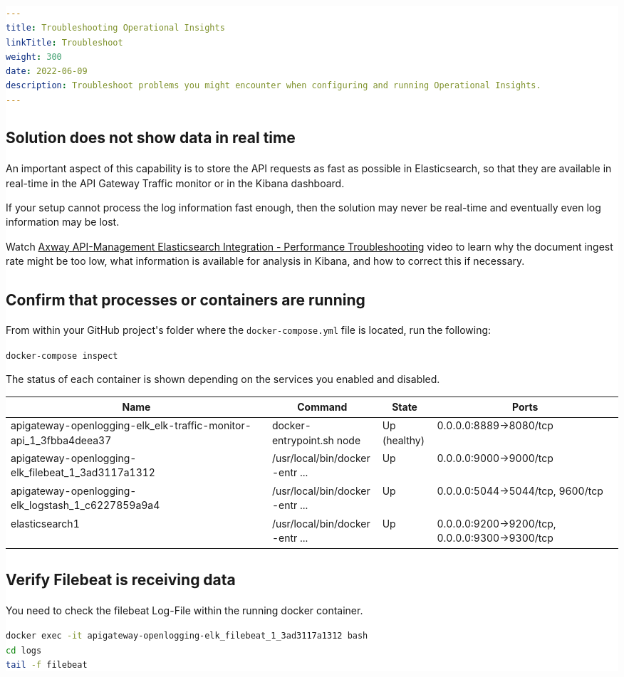 ```yaml
---
title: Troubleshooting Operational Insights
linkTitle: Troubleshoot
weight: 300
date: 2022-06-09
description: Troubleshoot problems you might encounter when configuring and running Operational Insights.
---
```


## Solution does not show data in real time

An important aspect of this capability is to store the API requests as fast as possible in Elasticsearch, so that they are available in real-time in the API Gateway Traffic monitor or in the Kibana dashboard.

If your setup cannot process the log information fast enough, then the solution may never be real-time and eventually even log information may be lost.

Watch [Axway API-Management Elasticsearch Integration - Performance Troubleshooting](https://www.youtube.com/watch?v=rLT84dkgGAE) video to learn why the document ingest rate might be too low, what information is available for analysis in Kibana, and how to correct this if necessary.

## Confirm that processes or containers are running

From within your GitHub project's folder where the `docker-compose.yml` file is located, run the following:

```bash
docker-compose inspect
```

The status of each container is shown depending on the services you enabled and disabled.

|                              Name                                 |            Command            |State        |Ports|
|---                                                                |---                            |---          |---  |
|apigateway-openlogging-elk_elk-traffic-monitor-api_1_3fbba4deea37  |docker-entrypoint.sh node     |Up (healthy)  |0.0.0.0:8889->8080/tcp|
|apigateway-openlogging-elk_filebeat_1_3ad3117a1312                 |/usr/local/bin/docker-entr ...|Up            |0.0.0.0:9000->9000/tcp|
|apigateway-openlogging-elk_logstash_1_c6227859a9a4                 |/usr/local/bin/docker-entr ...|Up            |0.0.0.0:5044->5044/tcp, 9600/tcp|
|elasticsearch1                                                     |/usr/local/bin/docker-entr ...|Up            |0.0.0.0:9200->9200/tcp, 0.0.0.0:9300->9300/tcp|

## Verify Filebeat is receiving data

You need to check the filebeat Log-File within the running docker container.

```bash
docker exec -it apigateway-openlogging-elk_filebeat_1_3ad3117a1312 bash
cd logs
tail -f filebeat
```
